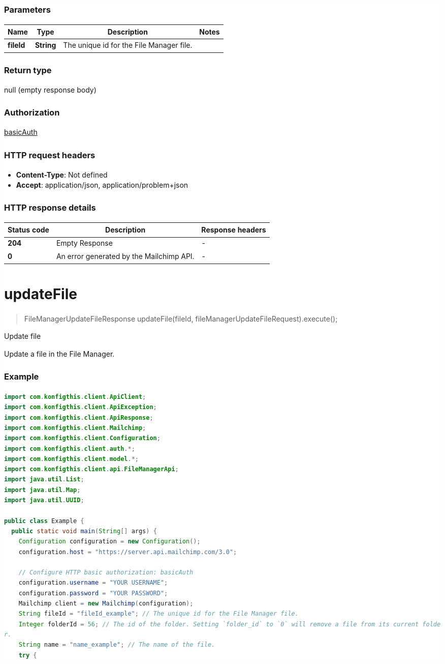 ### Parameters

| Name | Type | Description  | Notes |
|------------- | ------------- | ------------- | -------------|
| **fileId** | **String**| The unique id for the File Manager file. | |

### Return type

null (empty response body)

### Authorization

[basicAuth](../README.md#basicAuth)

### HTTP request headers

 - **Content-Type**: Not defined
 - **Accept**: application/json, application/problem+json

### HTTP response details
| Status code | Description | Response headers |
|-------------|-------------|------------------|
| **204** | Empty Response |  -  |
| **0** | An error generated by the Mailchimp API. |  -  |

<a name="updateFile"></a>
# **updateFile**
> FileManagerUpdateFileResponse updateFile(fileId, fileManagerUpdateFileRequest).execute();

Update file

Update a file in the File Manager.

### Example
```java
import com.konfigthis.client.ApiClient;
import com.konfigthis.client.ApiException;
import com.konfigthis.client.ApiResponse;
import com.konfigthis.client.Mailchimp;
import com.konfigthis.client.Configuration;
import com.konfigthis.client.auth.*;
import com.konfigthis.client.model.*;
import com.konfigthis.client.api.FileManagerApi;
import java.util.List;
import java.util.Map;
import java.util.UUID;

public class Example {
  public static void main(String[] args) {
    Configuration configuration = new Configuration();
    configuration.host = "https://server.api.mailchimp.com/3.0";
    
    // Configure HTTP basic authorization: basicAuth
    configuration.username = "YOUR USERNAME";
    configuration.password = "YOUR PASSWORD";
    Mailchimp client = new Mailchimp(configuration);
    String fileId = "fileId_example"; // The unique id for the File Manager file.
    Integer folderId = 56; // The id of the folder. Setting `folder_id` to `0` will remove a file from its current folder.
    String name = "name_example"; // The name of the file.
    try {
```